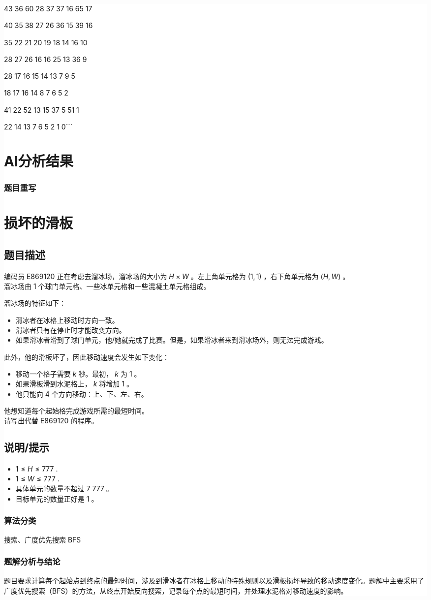 43 36 60 28 37 37 16 65 17

40 35 38 27 26 36 15 39 16

35 22 21 20 19 18 14 16 10

28 27 26 16 16 25 13 36 9

28 17 16 15 14 13 7 9 5

18 17 16 14 8 7 6 5 2

41 22 52 13 15 37 5 51 1

22 14 13 7 6 5 2 1 0```

# AI分析结果

### 题目重写
# 损坏的滑板

## 题目描述

编码员 E869120 正在考虑去溜冰场，溜冰场的大小为 $H \times W$ 。左上角单元格为 $(1,1)$ ，右下角单元格为 $(H,W)$ 。  
溜冰场由 $1$ 个球门单元格、一些冰单元格和一些混凝土单元格组成。

溜冰场的特征如下：

- 滑冰者在冰格上移动时方向一致。
- 滑冰者只有在停止时才能改变方向。
- 如果滑冰者滑到了球门单元，他/她就完成了比赛。但是，如果滑冰者来到滑冰场外，则无法完成游戏。

此外，他的滑板坏了，因此移动速度会发生如下变化：

- 移动一个格子需要 $k$ 秒。最初， $k$ 为 $1$ 。
- 如果滑板滑到水泥格上， $k$ 将增加 $1$ 。
- 他只能向 4 个方向移动：上、下、左、右。

他想知道每个起始格完成游戏所需的最短时间。  
请写出代替 E869120 的程序。

## 说明/提示

- $1 \leq H \leq 777$ .
- $1 \leq W \leq 777$ .
- 具体单元的数量不超过 $7 \ 777$ 。
- 目标单元的数量正好是 $1$ 。

### 算法分类
搜索、广度优先搜索 BFS

### 题解分析与结论
题目要求计算每个起始点到终点的最短时间，涉及到滑冰者在冰格上移动的特殊规则以及滑板损坏导致的移动速度变化。题解中主要采用了广度优先搜索（BFS）的方法，从终点开始反向搜索，记录每个点的最短时间，并处理水泥格对移动速度的影响。
